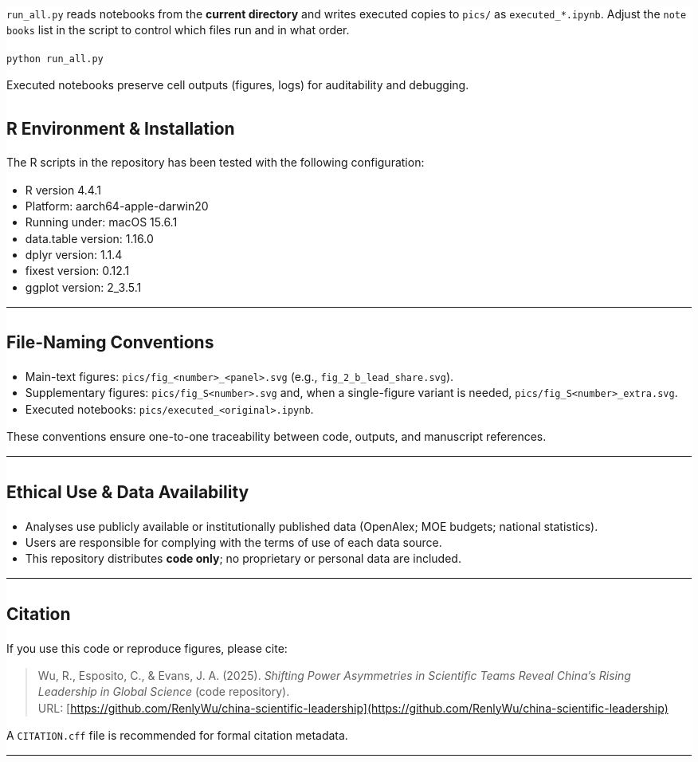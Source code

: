 `run_all.py` reads notebooks from the **current directory** and writes executed copies to `pics/` as `executed_*.ipynb`. Adjust the `notebooks` list in the script to control which files run and in what order.

```bash
python run_all.py
```

Executed notebooks preserve cell outputs (figures, logs) for auditability and debugging.

## R Environment & Installation
The R scripts in the repository has been tested with the following configuration:

* R version 4.4.1
* Platform: aarch64-apple-darwin20
* Running under: macOS 15.6.1
* data.table version: 1.16.0
* dplyr version: 1.1.4
* fixest version: 0.12.1
* ggplot version: 2_3.5.1


---

## File-Naming Conventions

* Main-text figures: `pics/fig_<number>_<panel>.svg` (e.g., `fig_2_b_lead_share.svg`).
* Supplementary figures: `pics/fig_S<number>.svg` and, when a single-figure variant is needed, `pics/fig_S<number>_extra.svg`.
* Executed notebooks: `pics/executed_<original>.ipynb`.

These conventions ensure one-to-one traceability between code, outputs, and manuscript references.

---

## Ethical Use & Data Availability

* Analyses use publicly available or institutionally published data (OpenAlex; MOE budgets; national statistics).
* Users are responsible for complying with the terms of use of each data source.
* This repository distributes **code only**; no proprietary or personal data are included.

---

## Citation
If you use this code or reproduce figures, please cite:
> Wu, R., Esposito, C., & Evans, J. A. (2025). *Shifting Power Asymmetries in Scientific Teams Reveal China’s Rising Leadership in Global Science* (code repository).  
> URL: [https://github.com/RenlyWu/china-scientific-leadership](https://github.com/RenlyWu/china-scientific-leadership)

A `CITATION.cff` file is recommended for formal citation metadata.

---
